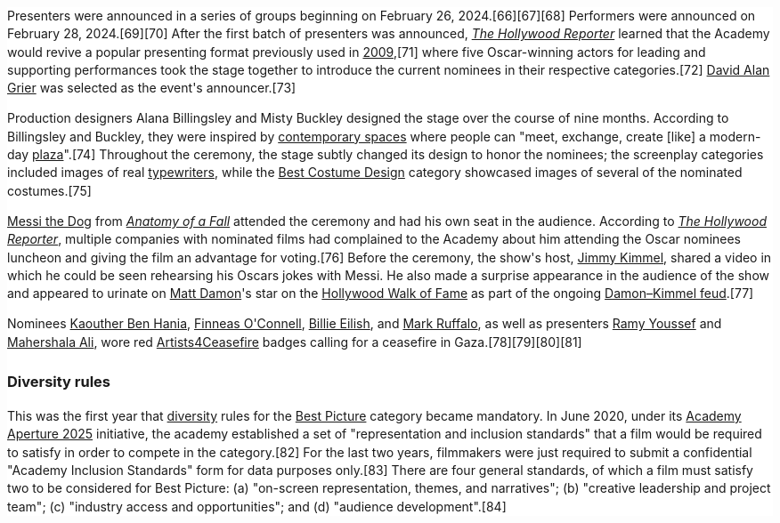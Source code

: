 Presenters were announced in a series of groups beginning on February
26, 2024.[66][67][68] Performers were announced on February 28,
2024.[69][70] After the first batch of presenters was announced, *[The
Hollywood Reporter](The_Hollywood_Reporter "wikilink")* learned that the
Academy would revive a popular presenting format previously used in
[2009](81st_Academy_Awards "wikilink"),[71] where five Oscar-winning
actors for leading and supporting performances took the stage together
to introduce the current nominees in their respective categories.[72]
[David Alan Grier](David_Alan_Grier "wikilink") was selected as the
event's announcer.[73]

Production designers Alana Billingsley and Misty Buckley designed the
stage over the course of nine months. According to Billingsley and
Buckley, they were inspired by [contemporary
spaces](Contemporary_architecture "wikilink") where people can "meet,
exchange, create \[like\] a modern-day
[plaza](Town_square "wikilink")".[74] Throughout the ceremony, the stage
subtly changed its design to honor the nominees; the screenplay
categories included images of real [typewriters](typewriter "wikilink"),
while the [Best Costume
Design](Academy_Award_for_Best_Costume_Design "wikilink") category
showcased images of several of the nominated costumes.[75]

[Messi the Dog](Messi_(dog) "wikilink") from *[Anatomy of a
Fall](Anatomy_of_a_Fall "wikilink")* attended the ceremony and had his
own seat in the audience. According to *[The Hollywood
Reporter](The_Hollywood_Reporter "wikilink")*, multiple companies with
nominated films had complained to the Academy about him attending the
Oscar nominees luncheon and giving the film an advantage for voting.[76]
Before the ceremony, the show's host, [Jimmy
Kimmel](Jimmy_Kimmel "wikilink"), shared a video in which he could be
seen rehearsing his Oscars jokes with Messi. He also made a surprise
appearance in the audience of the show and appeared to urinate on [Matt
Damon](Matt_Damon "wikilink")'s star on the [Hollywood Walk of
Fame](Hollywood_Walk_of_Fame "wikilink") as part of the ongoing
[Damon–Kimmel feud](Damon–Kimmel_feud "wikilink").[77]

Nominees [Kaouther Ben Hania](Kaouther_Ben_Hania "wikilink"), [Finneas
O'Connell](Finneas_O'Connell "wikilink"), [Billie
Eilish](Billie_Eilish "wikilink"), and [Mark
Ruffalo](Mark_Ruffalo "wikilink"), as well as presenters [Ramy
Youssef](Ramy_Youssef "wikilink") and [Mahershala
Ali](Mahershala_Ali "wikilink"), wore red
[Artists4Ceasefire](Artists4Ceasefire "wikilink") badges calling for a
ceasefire in Gaza.[78][79][80][81]

### Diversity rules

This was the first year that
[diversity](Diversity_(business) "wikilink") rules for the [Best
Picture](Academy_Award_for_Best_Picture "wikilink") category became
mandatory. In June 2020, under its [Academy Aperture
2025](Academy_Award_for_Best_Picture#Diversity_standards "wikilink")
initiative, the academy established a set of "representation and
inclusion standards" that a film would be required to satisfy in order
to compete in the category.[82] For the last two years, filmmakers were
just required to submit a confidential "Academy Inclusion Standards"
form for data purposes only.[83] There are four general standards, of
which a film must satisfy two to be considered for Best Picture: (a)
"on-screen representation, themes, and narratives"; (b) "creative
leadership and project team"; (c) "industry access and opportunities";
and (d) "audience development".[84]
